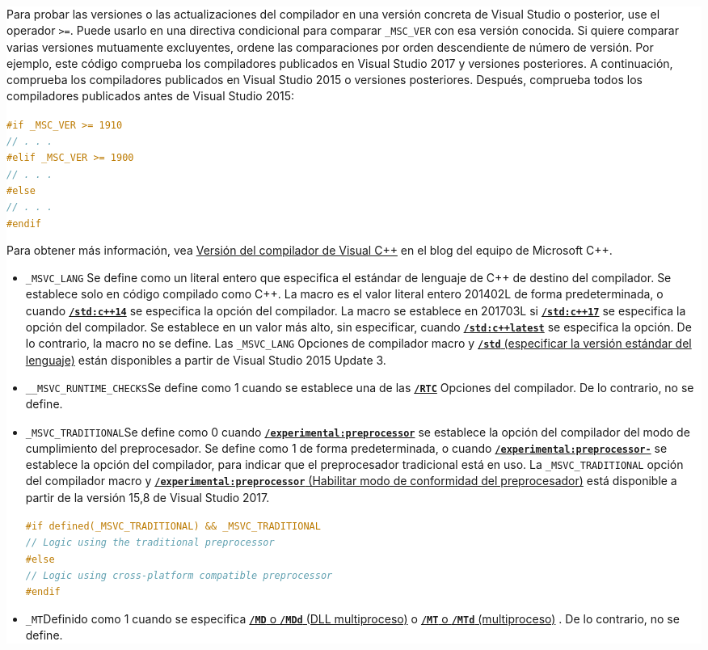    Para probar las versiones o las actualizaciones del compilador en una versión concreta de Visual Studio o posterior, use el operador `>=`. Puede usarlo en una directiva condicional para comparar `_MSC_VER` con esa versión conocida. Si quiere comparar varias versiones mutuamente excluyentes, ordene las comparaciones por orden descendiente de número de versión. Por ejemplo, este código comprueba los compiladores publicados en Visual Studio 2017 y versiones posteriores. A continuación, comprueba los compiladores publicados en Visual Studio 2015 o versiones posteriores. Después, comprueba todos los compiladores publicados antes de Visual Studio 2015:

   ```cpp
   #if _MSC_VER >= 1910
   // . . .
   #elif _MSC_VER >= 1900
   // . . .
   #else
   // . . .
   #endif
   ```

   Para obtener más información, vea [Versión del compilador de Visual C++](https://devblogs.microsoft.com/cppblog/visual-c-compiler-version/) en el blog del equipo de Microsoft C++.

- `_MSVC_LANG` Se define como un literal entero que especifica el estándar de lenguaje de C++ de destino del compilador. Se establece solo en código compilado como C++. La macro es el valor literal entero 201402L de forma predeterminada, o cuando [**`/std:c++14`**](../build/reference/std-specify-language-standard-version.md) se especifica la opción del compilador. La macro se establece en 201703L si [**`/std:c++17`**](../build/reference/std-specify-language-standard-version.md) se especifica la opción del compilador. Se establece en un valor más alto, sin especificar, cuando [**`/std:c++latest`**](../build/reference/std-specify-language-standard-version.md) se especifica la opción. De lo contrario, la macro no se define. Las `_MSVC_LANG` Opciones de compilador macro y [ **`/std`** (especificar la versión estándar del lenguaje)](../build/reference/std-specify-language-standard-version.md) están disponibles a partir de Visual Studio 2015 Update 3.

- `__MSVC_RUNTIME_CHECKS`Se define como 1 cuando se establece una de las [**`/RTC`**](../build/reference/rtc-run-time-error-checks.md) Opciones del compilador. De lo contrario, no se define.

- `_MSVC_TRADITIONAL`Se define como 0 cuando [**`/experimental:preprocessor`**](../build/reference/experimental-preprocessor.md) se establece la opción del compilador del modo de cumplimiento del preprocesador. Se define como 1 de forma predeterminada, o cuando [**`/experimental:preprocessor-`**](../build/reference/experimental-preprocessor.md) se establece la opción del compilador, para indicar que el preprocesador tradicional está en uso. La `_MSVC_TRADITIONAL` opción del compilador macro y [ **`/experimental:preprocessor`** (Habilitar modo de conformidad del preprocesador)](../build/reference/experimental-preprocessor.md) está disponible a partir de la versión 15,8 de Visual Studio 2017.

   ```cpp
   #if defined(_MSVC_TRADITIONAL) && _MSVC_TRADITIONAL
   // Logic using the traditional preprocessor
   #else
   // Logic using cross-platform compatible preprocessor
   #endif
   ```

- `_MT`Definido como 1 cuando se especifica [ **`/MD`** o **`/MDd`** (DLL multiproceso)](../build/reference/md-mt-ld-use-run-time-library.md) o [ **`/MT`** o **`/MTd`** (multiproceso)](../build/reference/md-mt-ld-use-run-time-library.md) . De lo contrario, no se define.
